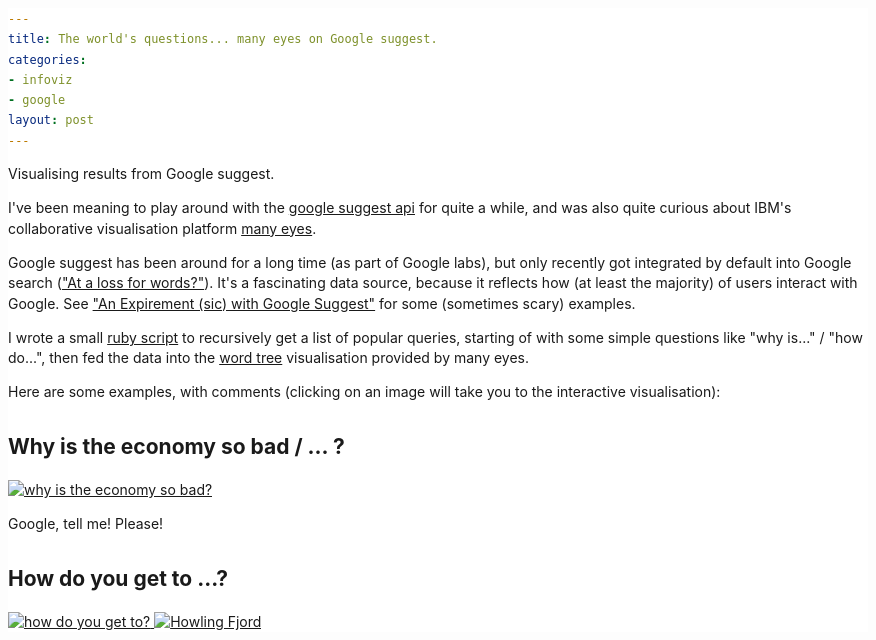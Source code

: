 ```yaml
--- 
title: The world's questions... many eyes on Google suggest.
categories: 
- infoviz
- google
layout: post
---
```


Visualising results from Google suggest.

I've been meaning to play around with the [google suggest api](http://blogoscoped.com/archive/2006-08-17-n22.html) 
for quite a while, and was also quite curious about IBM's collaborative visualisation platform 
[many eyes](http://manyeyes.alphaworks.ibm.com/). 

Google suggest has been around for a long time (as part of Google labs), but only recently got 
integrated by default into Google search (["At a loss for
words?"](http://googleblog.blogspot.com/2008/08/at-loss-for-words.html)). It's a fascinating data source, because it 
reflects how (at least the majority) of users interact with Google. See 
["An Expirement (sic) with Google Suggest"](http://digg.com/tech_news/An_Expirement_with_Google_Suggest) for some
 (sometimes scary) examples.

I wrote a small [ruby script](http://github.com/jberkel/playground/tree/master/suggest_tree) to recursively get a list 
of popular queries, starting of with some simple questions like "why is..." / "how do...", then fed the data into
 the [word tree](http://manyeyes.alphaworks.ibm.com/manyeyes/page/Word_Tree.html) visualisation provided by many eyes.

Here are some examples, with comments (clicking on an image will take you to the interactive visualisation):

## Why is the economy so bad / ... ? 
<a href="http://manyeyes.alphaworks.ibm.com/manyeyes/visualizations/97eab862143211debae1000255111976/comments/3744fbb21a6811de8725000255111976">
<img src="http://manyeyes.alphaworks.ibm.com/manyeyes/files/thumbnails/370cec18-1a68-11de-8725-000255111976.wm.png" width="100%" alt="why is the economy so bad?"/>
</a>

Google, tell me! Please!
  
## How do you get to ...?
<a href="http://manyeyes.alphaworks.ibm.com/manyeyes/visualizations/af96e8cc142e11deb465000255111976/comments/83fa3c241a6811debd89000255111976">
<img src="http://manyeyes.alphaworks.ibm.com/manyeyes/files/thumbnails/83d2aa9c-1a68-11de-bd89-000255111976.wm.png" width="100%" alt="how do you get to?"/>
</a>
<a href="http://www.wowwiki.com/Howling_Fjord">
<img src="http://images1.wikia.nocookie.net/wowwiki/images/2/2f/Howling_Fjord.JPG" class="right-img" alt="Howling Fjord"/>
</a>
